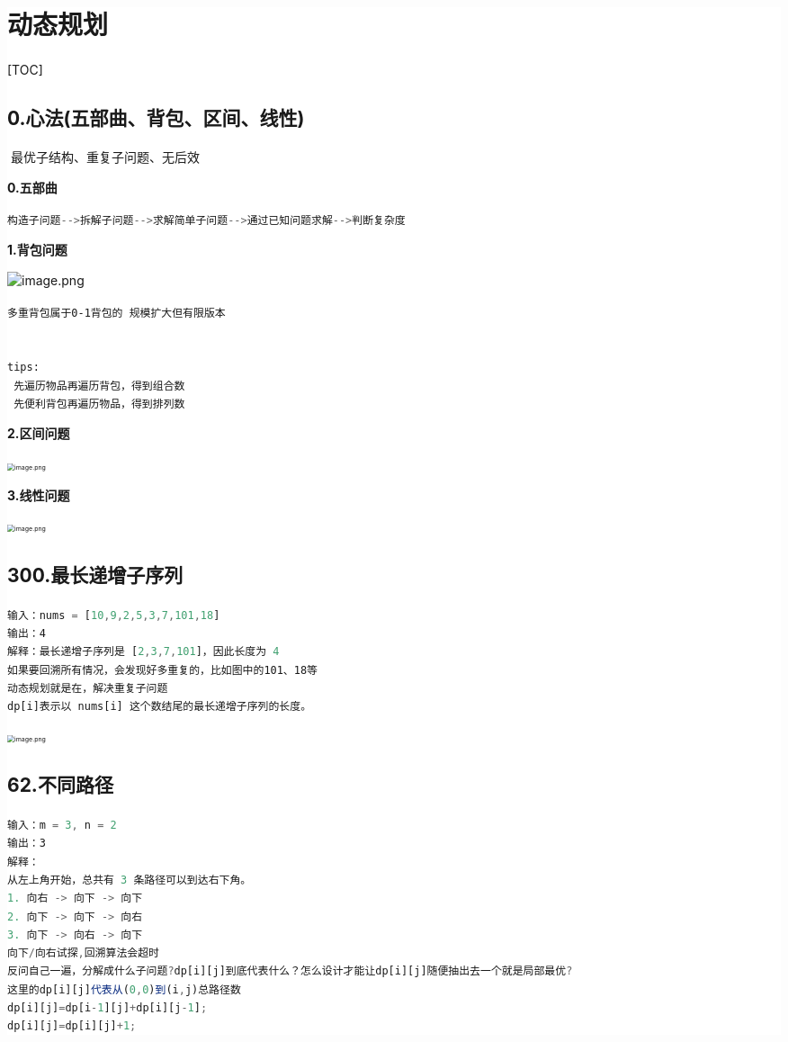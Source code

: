 # 动态规划

[TOC]

## 0.心法(五部曲、背包、区间、线性)

​       最优子结构、重复子问题、无后效

**0.五部曲**

```js
构造子问题-->拆解子问题-->求解简单子问题-->通过已知问题求解-->判断复杂度
```

**1.背包问题**

![image.png](https://pic.leetcode.cn/1701167137-XdBTah-image.png)

```
多重背包属于0-1背包的 规模扩大但有限版本


tips:
 先遍历物品再遍历背包，得到组合数
 先便利背包再遍历物品，得到排列数
```

   **2.区间问题**

<img src="https://pic.leetcode.cn/1701168417-uwpRas-image.png" alt="image.png" style="zoom:50%;" />

**3.线性问题**

<img src="https://s2.loli.net/2023/11/28/h1toP6feBwULYTa.png" alt="image.png" style="zoom:50%;" />

## 300.最长递增子序列

```js
输入：nums = [10,9,2,5,3,7,101,18]
输出：4
解释：最长递增子序列是 [2,3,7,101]，因此长度为 4 
如果要回溯所有情况，会发现好多重复的，比如图中的101、18等
动态规划就是在，解决重复子问题
dp[i]表示以 nums[i] 这个数结尾的最长递增子序列的长度。
```

<img src="https://s2.loli.net/2023/10/11/sS6IVaCZyQYdO39.png" alt="image.png" style="zoom:50%;" />

## 62.不同路径

```js
输入：m = 3, n = 2
输出：3
解释：
从左上角开始，总共有 3 条路径可以到达右下角。
1. 向右 -> 向下 -> 向下
2. 向下 -> 向下 -> 向右
3. 向下 -> 向右 -> 向下
向下/向右试探,回溯算法会超时
反问自己一遍，分解成什么子问题?dp[i][j]到底代表什么？怎么设计才能让dp[i][j]随便抽出去一个就是局部最优?
这里的dp[i][j]代表从(0,0)到(i,j)总路径数
dp[i][j]=dp[i-1][j]+dp[i][j-1];
dp[i][j]=dp[i][j]+1;
```
